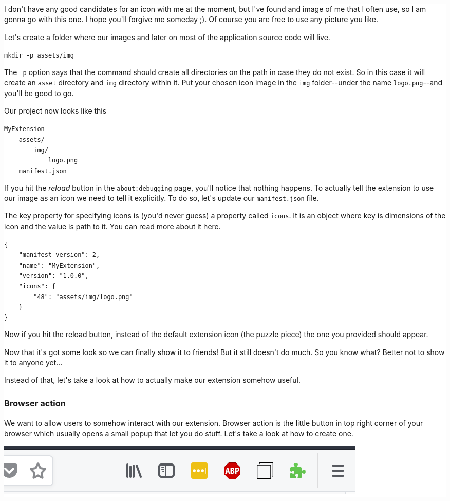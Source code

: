 I don't have any good candidates for an icon with me at the moment, but I've found and image of me that I often use, so I am gonna go with this one. I hope you'll forgive me someday ;). Of course you are free to use any picture you like.

Let's create a folder where our images and later on most of the application source code will live.

    mkdir -p assets/img

The `-p` option says that the command should create all directories on the path in case they do not exist. So in this case it will create an `asset` directory and `img` directory within it. Put your chosen icon image in the `img` folder--under the name `logo.png`--and you'll be good to go.

Our project now looks like this

    MyExtension
        assets/
            img/
                logo.png
        manifest.json

If you hit the *reload* button in the `about:debugging` page, you'll notice that nothing happens. To actually tell the extension to use our image as an icon we need to tell it explicitly. To do so, let's update our `manifest.json` file.

The key property for specifying icons is (you'd never guess) a property called `icons`. It is an object where key is dimensions of the icon and the value is path to it. You can read more about it [here](https://developer.mozilla.org/en-US/docs/Mozilla/Add-ons/WebExtensions/manifest.json/icons).

    {
        "manifest_version": 2,
        "name": "MyExtension",
        "version": "1.0.0",
        "icons": {
            "48": "assets/img/logo.png"
        }
    }

Now if you hit the reload button, instead of the default extension icon (the puzzle piece) the one you provided should appear.

Now that it's got some look so we can finally show it to friends! But it still doesn't do much. So you know what? Better not to show it to anyone yet...

Instead of that, let's take a look at how to actually make our extension somehow useful.

### Browser action

We want to allow users to somehow interact with our extension. Browser action is the little button in top right corner of your browser which usually opens a small popup that let you do stuff. Let's take a look at how to create one.

![Browser actions](img/article_1/browser_actions.png)
